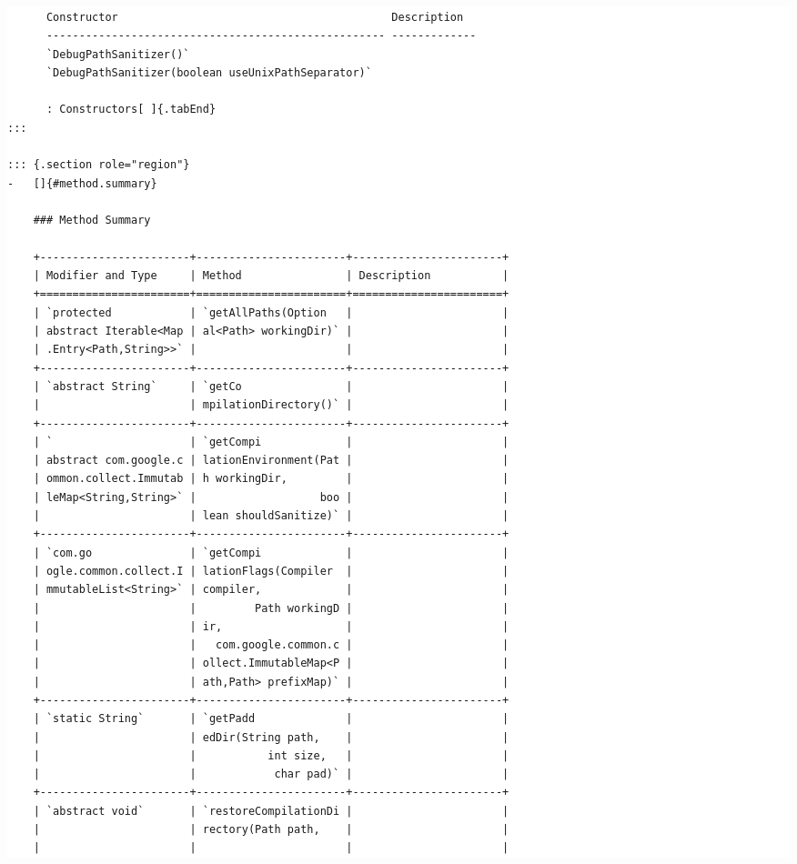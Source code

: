           Constructor                                          Description
          ---------------------------------------------------- -------------
          `DebugPathSanitizer()`                                
          `DebugPathSanitizer​(boolean useUnixPathSeparator)`    

          : Constructors[ ]{.tabEnd}
    :::

    ::: {.section role="region"}
    -   []{#method.summary}

        ### Method Summary

        +-----------------------+-----------------------+-----------------------+
        | Modifier and Type     | Method                | Description           |
        +=======================+=======================+=======================+
        | `protected            | `getAllPaths​(Option   |                       |
        | abstract Iterable<Map | al<Path> workingDir)` |                       |
        | .Entry<Path,​String>>` |                       |                       |
        +-----------------------+-----------------------+-----------------------+
        | `abstract String`     | `getCo                |                       |
        |                       | mpilationDirectory()` |                       |
        +-----------------------+-----------------------+-----------------------+
        | `                     | `getCompi             |                       |
        | abstract com.google.c | lationEnvironment​(Pat |                       |
        | ommon.collect.Immutab | h workingDir,         |                       |
        | leMap<String,​String>` |                   boo |                       |
        |                       | lean shouldSanitize)` |                       |
        +-----------------------+-----------------------+-----------------------+
        | `com.go               | `getCompi             |                       |
        | ogle.common.collect.I | lationFlags​(Compiler  |                       |
        | mmutableList<String>` | compiler,             |                       |
        |                       |         Path workingD |                       |
        |                       | ir,                   |                       |
        |                       |   com.google.common.c |                       |
        |                       | ollect.ImmutableMap<P |                       |
        |                       | ath,​Path> prefixMap)` |                       |
        +-----------------------+-----------------------+-----------------------+
        | `static String`       | `getPadd              |                       |
        |                       | edDir​(String path,    |                       |
        |                       |           int size,   |                       |
        |                       |            char pad)` |                       |
        +-----------------------+-----------------------+-----------------------+
        | `abstract void`       | `restoreCompilationDi |                       |
        |                       | rectory​(Path path,    |                       |
        |                       |                       |                       |